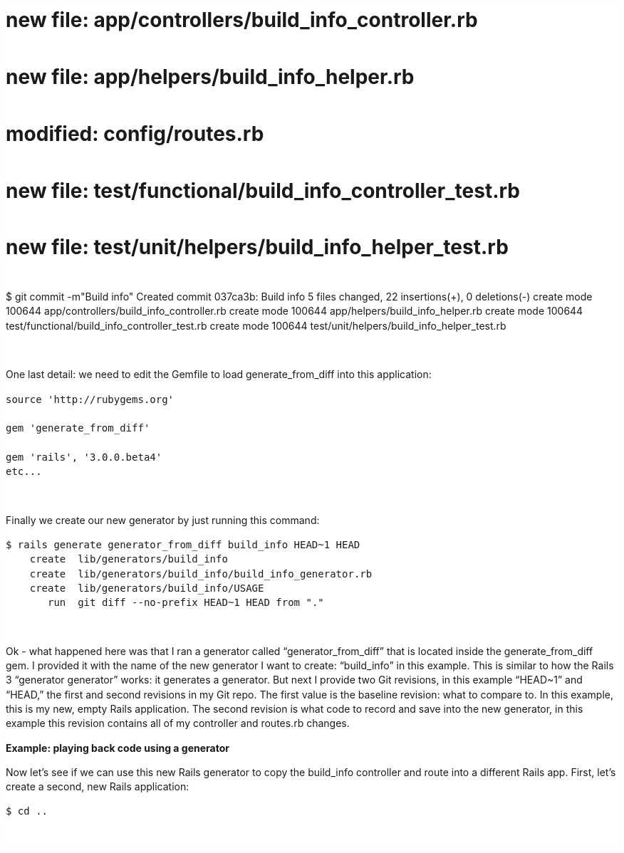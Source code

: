#        <span class="s">new file:   app/controllers/build_info_controller.rb</span>
#        <span class="s">new file:   app/helpers/build_info_helper.rb</span>
#        <span class="s">modified:   config/routes.rb</span>
#        <span class="s">new file:   test/functional/build_info_controller_test.rb</span>
#        <span class="s">new file:   test/unit/helpers/build_info_helper_test.rb</span>
#

$ git commit -m&quot;Build info&quot;
Created commit 037ca3b: Build info
 5 files changed, 22 insertions(+), 0 deletions(-)
 create mode 100644 app/controllers/build_info_controller.rb
 create mode 100644 app/helpers/build_info_helper.rb
 create mode 100644 test/functional/build_info_controller_test.rb
 create mode 100644 test/unit/helpers/build_info_helper_test.rb</pre></div>
</div><br>
<p>One last detail: we need to edit the Gemfile to load generate_from_diff into this application:</p>
<div class="CodeRay">
  <div class="code"><pre>source <span class="s"><span class="dl">'</span><span class="k">http://rubygems.org</span><span class="dl">'</span></span>

<div class='container'>gem <span class="s"><span class="dl">'</span><span class="k">generate_from_diff</span><span class="dl">'</span></span><span class='overlay'></span></div>
gem <span class="s"><span class="dl">'</span><span class="k">rails</span><span class="dl">'</span></span>, <span class="s"><span class="dl">'</span><span class="k">3.0.0.beta4</span><span class="dl">'</span></span>
etc...</pre></div>
</div>
<br>
<p>Finally we create our new generator by just running this command:</p>
<p>
  <div class="CodeRay">
    <div class="code"><pre>$ rails generate generator_from_diff build_info HEAD~1 HEAD
    <span class="s">create</span>  lib/generators/build_info
    <span class="s">create</span>  lib/generators/build_info/build_info_generator.rb
    <span class="s">create</span>  lib/generators/build_info/USAGE
       <span class="s">run</span>  git diff --no-prefix HEAD~1 HEAD from &quot;.&quot;</pre></div>
  </div><br>
<p>Ok - what happened here was that I ran a generator called &ldquo;generator_from_diff&rdquo; that is located inside the generate_from_diff gem. I provided it with the name of the new generator I want to create: &ldquo;build_info&rdquo; in this example. This is similar to how the Rails 3 &ldquo;generator generator&rdquo; works: it generates a generator. But next I provide two Git revisions, in this example &ldquo;HEAD~1&rdquo; and &ldquo;HEAD,&rdquo; the first and second revisions in my Git repo. The first value is the baseline revision: what to compare to. In this example, this is my new, empty Rails application. The second revision is what code to record and save into the new generator, in this example this revision contains all of my controller and routes.rb changes.</p>
<p><b>Example: playing back code using a generator</b></p>
<p>Now let&rsquo;s see if we can use this new Rails generator to copy the build_info controller and route into a different Rails app. First, let&rsquo;s create a second, new Rails application:</p>
<div class="CodeRay">
  <div class="code"><pre>$ cd ..